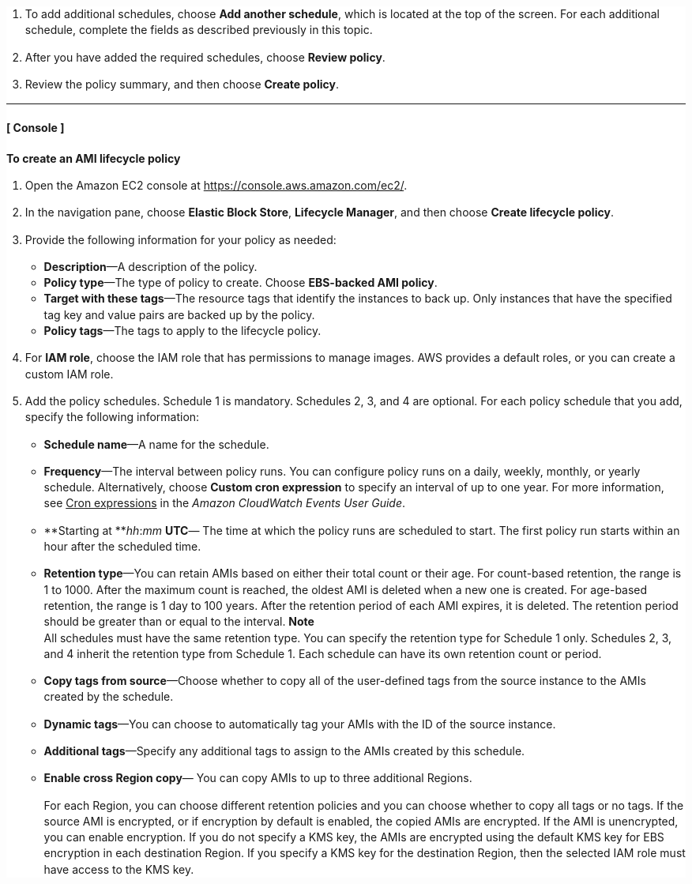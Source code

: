    1. To add additional schedules, choose **Add another schedule**, which is located at the top of the screen\. For each additional schedule, complete the fields as described previously in this topic\.

   1. After you have added the required schedules, choose **Review policy**\.

1. Review the policy summary, and then choose **Create policy**\.

------
#### [ Console ]

**To create an AMI lifecycle policy**

1. Open the Amazon EC2 console at [https://console\.aws\.amazon\.com/ec2/](https://console.aws.amazon.com/ec2/)\.

1. In the navigation pane, choose **Elastic Block Store**, **Lifecycle Manager**, and then choose **Create lifecycle policy**\.

1. Provide the following information for your policy as needed:
   + **Description**—A description of the policy\.
   + **Policy type**—The type of policy to create\. Choose **EBS\-backed AMI policy**\.
   + **Target with these tags**—The resource tags that identify the instances to back up\. Only instances that have the specified tag key and value pairs are backed up by the policy\.
   + **Policy tags**—The tags to apply to the lifecycle policy\.

1. For **IAM role**, choose the IAM role that has permissions to manage images\. AWS provides a default roles, or you can create a custom IAM role\.

1. Add the policy schedules\. Schedule 1 is mandatory\. Schedules 2, 3, and 4 are optional\. For each policy schedule that you add, specify the following information:
   + **Schedule name**—A name for the schedule\.
   + **Frequency**—The interval between policy runs\. You can configure policy runs on a daily, weekly, monthly, or yearly schedule\. Alternatively, choose **Custom cron expression** to specify an interval of up to one year\. For more information, see [ Cron expressions](https://docs.aws.amazon.com/AmazonCloudWatch/latest/events/ScheduledEvents.html#CronExpressions) in the *Amazon CloudWatch Events User Guide*\.
   + **Starting at ***hh*:*mm* **UTC**— The time at which the policy runs are scheduled to start\. The first policy run starts within an hour after the scheduled time\.
   + **Retention type**—You can retain AMIs based on either their total count or their age\. For count\-based retention, the range is 1 to 1000\. After the maximum count is reached, the oldest AMI is deleted when a new one is created\. For age\-based retention, the range is 1 day to 100 years\. After the retention period of each AMI expires, it is deleted\. The retention period should be greater than or equal to the interval\.
**Note**  
All schedules must have the same retention type\. You can specify the retention type for Schedule 1 only\. Schedules 2, 3, and 4 inherit the retention type from Schedule 1\. Each schedule can have its own retention count or period\.
   + **Copy tags from source**—Choose whether to copy all of the user\-defined tags from the source instance to the AMIs created by the schedule\. 
   + **Dynamic tags**—You can choose to automatically tag your AMIs with the ID of the source instance\.
   + **Additional tags**—Specify any additional tags to assign to the AMIs created by this schedule\.
   + **Enable cross Region copy**— You can copy AMIs to up to three additional Regions\.

     For each Region, you can choose different retention policies and you can choose whether to copy all tags or no tags\. If the source AMI is encrypted, or if encryption by default is enabled, the copied AMIs are encrypted\. If the AMI is unencrypted, you can enable encryption\. If you do not specify a KMS key, the AMIs are encrypted using the default KMS key for EBS encryption in each destination Region\. If you specify a KMS key for the destination Region, then the selected IAM role must have access to the KMS key\.
